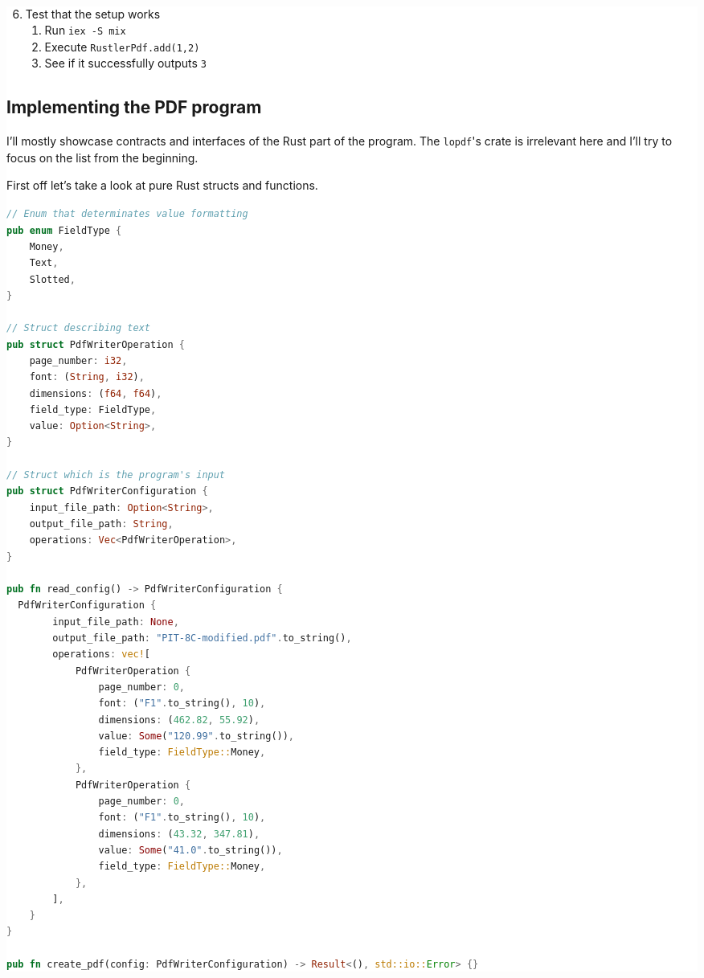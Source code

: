 6. Test that the setup works
   1. Run `iex -S mix`
   2. Execute `RustlerPdf.add(1,2)`
   3. See if it successfully outputs `3`

## Implementing the PDF program

I’ll mostly showcase contracts and interfaces of the Rust part of the program.
The `lopdf`'s crate is irrelevant here and I’ll try to focus on the list from
the beginning.

First off let’s take a look at pure Rust structs and functions.

```rust
// Enum that determinates value formatting
pub enum FieldType {
    Money,
    Text,
    Slotted,
}

// Struct describing text
pub struct PdfWriterOperation {
    page_number: i32,
    font: (String, i32),
    dimensions: (f64, f64),
    field_type: FieldType,
    value: Option<String>,
}

// Struct which is the program's input
pub struct PdfWriterConfiguration {
    input_file_path: Option<String>,
    output_file_path: String,
    operations: Vec<PdfWriterOperation>,
}

pub fn read_config() -> PdfWriterConfiguration {
  PdfWriterConfiguration {
        input_file_path: None,
        output_file_path: "PIT-8C-modified.pdf".to_string(),
        operations: vec![
            PdfWriterOperation {
                page_number: 0,
                font: ("F1".to_string(), 10),
                dimensions: (462.82, 55.92),
                value: Some("120.99".to_string()),
                field_type: FieldType::Money,
            },
            PdfWriterOperation {
                page_number: 0,
                font: ("F1".to_string(), 10),
                dimensions: (43.32, 347.81),
                value: Some("41.0".to_string()),
                field_type: FieldType::Money,
            },
        ],
    }
}

pub fn create_pdf(config: PdfWriterConfiguration) -> Result<(), std::io::Error> {}
```
